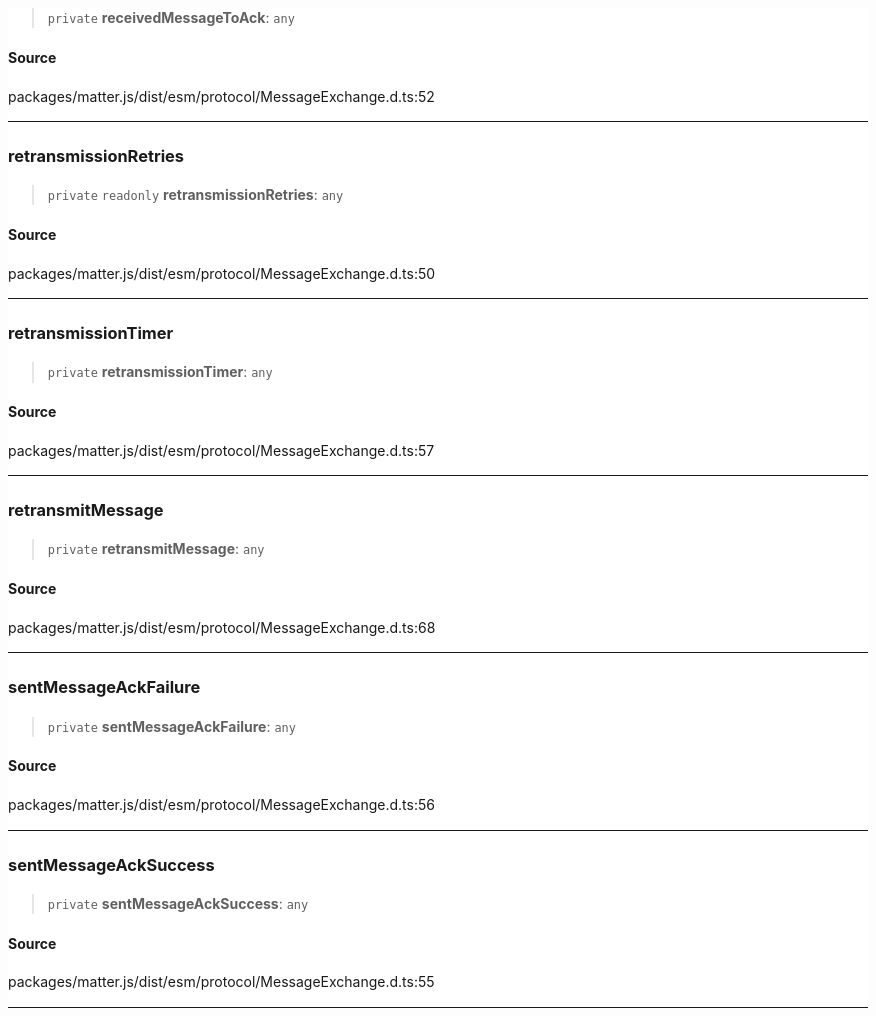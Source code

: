 > `private` **receivedMessageToAck**: `any`

#### Source

packages/matter.js/dist/esm/protocol/MessageExchange.d.ts:52

***

### retransmissionRetries

> `private` `readonly` **retransmissionRetries**: `any`

#### Source

packages/matter.js/dist/esm/protocol/MessageExchange.d.ts:50

***

### retransmissionTimer

> `private` **retransmissionTimer**: `any`

#### Source

packages/matter.js/dist/esm/protocol/MessageExchange.d.ts:57

***

### retransmitMessage

> `private` **retransmitMessage**: `any`

#### Source

packages/matter.js/dist/esm/protocol/MessageExchange.d.ts:68

***

### sentMessageAckFailure

> `private` **sentMessageAckFailure**: `any`

#### Source

packages/matter.js/dist/esm/protocol/MessageExchange.d.ts:56

***

### sentMessageAckSuccess

> `private` **sentMessageAckSuccess**: `any`

#### Source

packages/matter.js/dist/esm/protocol/MessageExchange.d.ts:55

***

